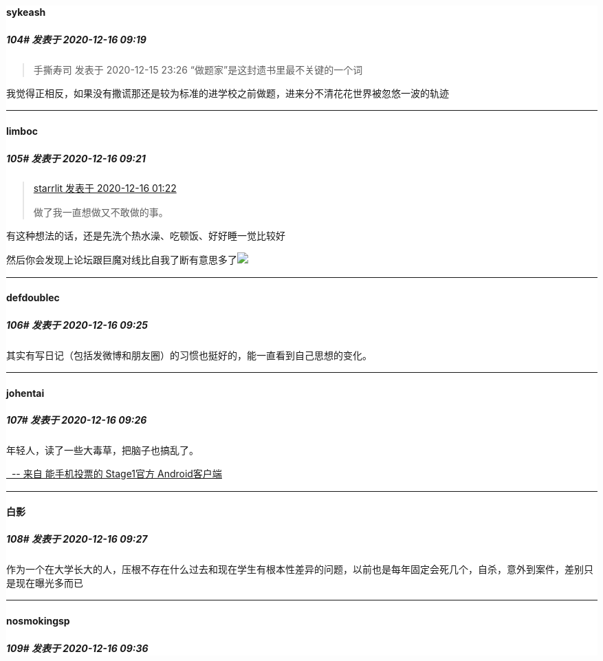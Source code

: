 ####  sykeash  
##### 104#       发表于 2020-12-16 09:19


<blockquote>手撕寿司 发表于 2020-12-15 23:26
“做题家”是这封遗书里最不关键的一个词</blockquote>
我觉得正相反，如果没有撒谎那还是较为标准的进学校之前做题，进来分不清花花世界被忽悠一波的轨迹


-----

####  limboc  
##### 105#       发表于 2020-12-16 09:21


<blockquote><a href="httphttps://bbs.saraba1st.com/2b/forum.php?mod=redirect&amp;goto=findpost&amp;pid=49735285&amp;ptid=1977817" target="_blank">starrlit 发表于 2020-12-16 01:22</a>

做了我一直想做又不敢做的事。</blockquote>
有这种想法的话，还是先洗个热水澡、吃顿饭、好好睡一觉比较好

然后你会发现上论坛跟巨魔对线比自我了断有意思多了<img src="https://static.saraba1st.com/image/smiley/face2017/067.png" referrerpolicy="no-referrer">


-----

####  defdoublec  
##### 106#       发表于 2020-12-16 09:25


其实有写日记（包括发微博和朋友圈）的习惯也挺好的，能一直看到自己思想的变化。


-----

####  johentai  
##### 107#       发表于 2020-12-16 09:26


年轻人，读了一些大毒草，把脑子也搞乱了。

[  -- 来自 能手机投票的 Stage1官方 Android客户端](https://www.coolapk.com/apk/140634)


-----

####  白影  
##### 108#       发表于 2020-12-16 09:27


作为一个在大学长大的人，压根不存在什么过去和现在学生有根本性差异的问题，以前也是每年固定会死几个，自杀，意外到案件，差别只是现在曝光多而已


-----

####  nosmokingsp  
##### 109#       发表于 2020-12-16 09:36
